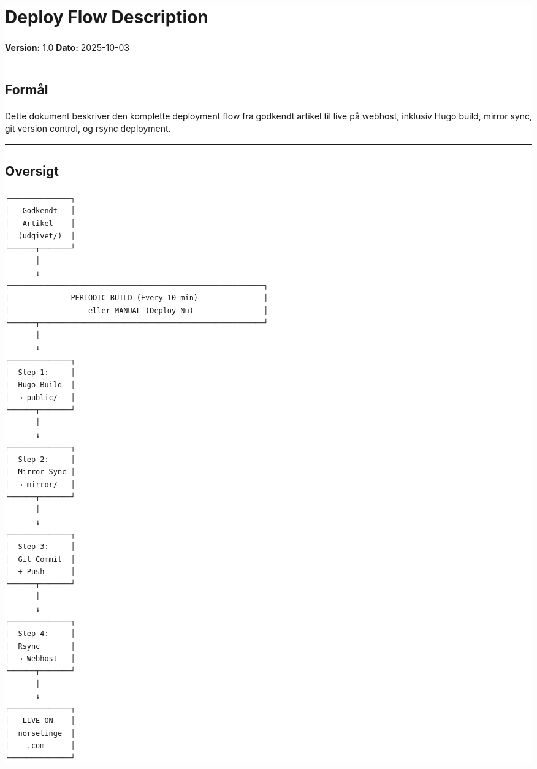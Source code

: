 # Deploy Flow Description
**Version:** 1.0
**Dato:** 2025-10-03

---

## Formål

Dette dokument beskriver den komplette deployment flow fra godkendt artikel til live på webhost, inklusiv Hugo build, mirror sync, git version control, og rsync deployment.

---

## Oversigt

```
┌──────────────┐
│   Godkendt   │
│   Artikel    │
│  (udgivet/)  │
└──────┬───────┘
       │
       ↓
┌──────────────────────────────────────────────────────────┐
│              PERIODIC BUILD (Every 10 min)               │
│                  eller MANUAL (Deploy Nu)                │
└──────┬───────────────────────────────────────────────────┘
       │
       ↓
┌──────────────┐
│  Step 1:     │
│  Hugo Build  │
│  → public/   │
└──────┬───────┘
       │
       ↓
┌──────────────┐
│  Step 2:     │
│  Mirror Sync │
│  → mirror/   │
└──────┬───────┘
       │
       ↓
┌──────────────┐
│  Step 3:     │
│  Git Commit  │
│  + Push      │
└──────┬───────┘
       │
       ↓
┌──────────────┐
│  Step 4:     │
│  Rsync       │
│  → Webhost   │
└──────┬───────┘
       │
       ↓
┌──────────────┐
│   LIVE ON    │
│  norsetinge  │
│    .com      │
└──────────────┘
```